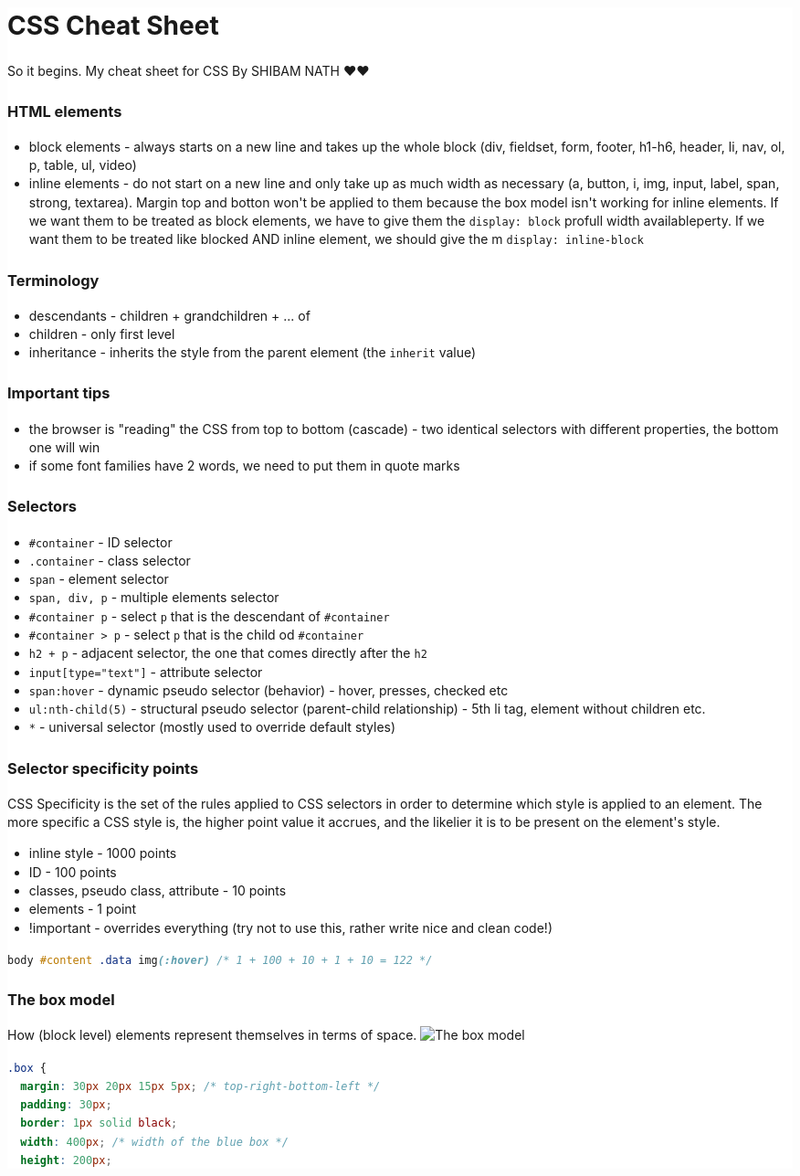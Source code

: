 # CSS Cheat Sheet
So it begins. My cheat sheet for CSS By SHIBAM NATH ❤❤

### HTML elements
* block elements - always starts on a new line and takes up the whole block (div, fieldset, form, footer, h1-h6, header, li, nav, ol, p, table, ul, video)
* inline elements - do not start on a new line and only take up as much width as necessary (a, button, i, img, input, label, span, strong, textarea). Margin top and botton won't be applied to them because the box model isn't working for inline elements. If we want them to be treated as block elements, we have to give them the ```display: block``` profull width availableperty. If we want them to be treated like blocked AND inline element, we should give the m ```display: inline-block```

### Terminology 
* descendants - children + grandchildren + ... of
* children - only first level
* inheritance - inherits the style from the parent element (the ```inherit``` value)

### Important tips
* the browser is "reading" the CSS from top to bottom (cascade) - two identical selectors with different properties, the bottom one will win
* if some font families have 2 words, we need to put them in quote marks

### Selectors
* ```#container``` - ID selector
* ```.container``` - class selector
* ```span``` - element selector
* ```span, div, p``` - multiple elements selector
* ```#container p``` - select ```p``` that is the descendant of ```#container```
* ```#container > p``` - select ```p``` that is the child od ```#container```
* ```h2 + p``` - adjacent selector, the one that comes directly after the ```h2```
* ```input[type="text"]``` - attribute selector
* ```span:hover``` - dynamic pseudo selector (behavior) - hover, presses, checked etc
* ```ul:nth-child(5)``` - structural pseudo selector (parent-child relationship) - 5th li tag, element without children etc.
* ```*``` - universal selector (mostly used to override default styles)

### Selector specificity points

CSS Specificity is the set of the rules applied to CSS selectors in order to determine which style is applied to an element. The more specific a CSS style is, the higher point value it accrues, and the likelier it is to be present on the element's style.

* inline style - 1000 points
* ID - 100 points
* classes, pseudo class, attribute - 10 points
* elements - 1 point
* !important - overrides everything (try not to use this, rather write nice and clean code!)

```css
body #content .data img(:hover) /* 1 + 100 + 10 + 1 + 10 = 122 */
```
### The box model
How (block level) elements represent themselves in terms of space.
![The box model](https://s3.amazonaws.com/viking_education/web_development/web_app_eng/css_box_model_chrome.png)
```css
.box {
  margin: 30px 20px 15px 5px; /* top-right-bottom-left */
  padding: 30px;
  border: 1px solid black;
  width: 400px; /* width of the blue box */ 
  height: 200px;
```